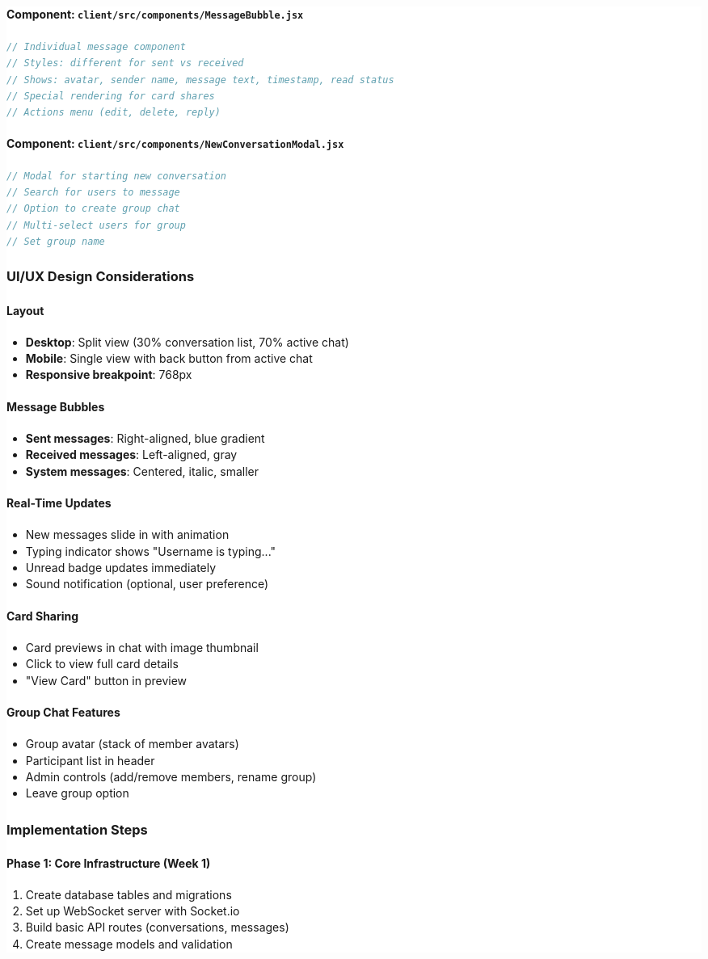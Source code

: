 #### Component: `client/src/components/MessageBubble.jsx`
```jsx
// Individual message component
// Styles: different for sent vs received
// Shows: avatar, sender name, message text, timestamp, read status
// Special rendering for card shares
// Actions menu (edit, delete, reply)
```

#### Component: `client/src/components/NewConversationModal.jsx`
```jsx
// Modal for starting new conversation
// Search for users to message
// Option to create group chat
// Multi-select users for group
// Set group name
```

### UI/UX Design Considerations

#### Layout
- **Desktop**: Split view (30% conversation list, 70% active chat)
- **Mobile**: Single view with back button from active chat
- **Responsive breakpoint**: 768px

#### Message Bubbles
- **Sent messages**: Right-aligned, blue gradient
- **Received messages**: Left-aligned, gray
- **System messages**: Centered, italic, smaller

#### Real-Time Updates
- New messages slide in with animation
- Typing indicator shows "Username is typing..."
- Unread badge updates immediately
- Sound notification (optional, user preference)

#### Card Sharing
- Card previews in chat with image thumbnail
- Click to view full card details
- "View Card" button in preview

#### Group Chat Features
- Group avatar (stack of member avatars)
- Participant list in header
- Admin controls (add/remove members, rename group)
- Leave group option

### Implementation Steps

#### Phase 1: Core Infrastructure (Week 1)
1. Create database tables and migrations
2. Set up WebSocket server with Socket.io
3. Build basic API routes (conversations, messages)
4. Create message models and validation
